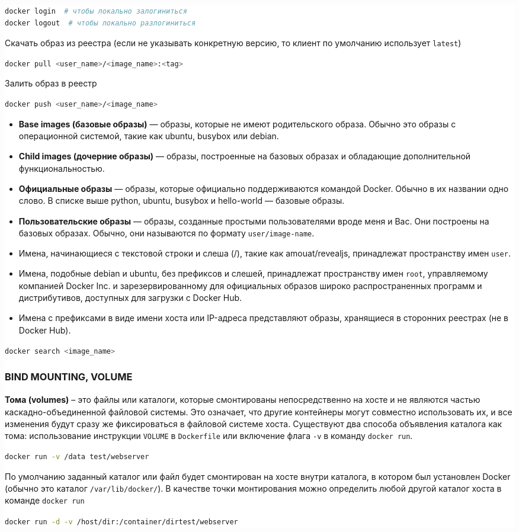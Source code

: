 ```zsh
docker login  # чтобы локально залогиниться
docker logout  # чтобы локально разлогиниться
```

Cкачать образ из реестра (если не указывать конкретную версию, то клиент по умолчанию использует `latest`)
```zsh
docker pull <user_name>/<image_name>:<tag>
```

Залить образ в реестр
```zsh
docker push <user_name>/<image_name>
```

- **Base images (базовые образы)** — образы, которые не имеют родительского образа. Обычно это образы с операционной системой, такие как ubuntu, busybox или debian.
- **Child images (дочерние образы)** — образы, построенные на базовых образах и обладающие дополнительной функциональностью.

- **Официальные образы** — образы, которые официально поддерживаются командой Docker. Обычно в их названии одно слово. В списке выше python, ubuntu, busybox и hello-world — базовые образы.
- **Пользовательские образы** — образы, созданные простыми пользователями вроде меня и Вас. Они построены на базовых образах. Обычно, они называются по формату `user/image-name`.

- Имена, начинающиеся с текстовой строки и слеша (/), такие как amouat/revealjs, принадлежат пространству имен `user`.
- Имена, подобные debian и ubuntu, без префиксов и слешей, принадлежат пространству имен `root`, управляемому компанией Docker Inc. и зарезервированному для официальных образов широко распространенных программ и дистрибутивов, доступных для загрузки с Docker Hub.
- Имена с префиксами в виде имени хоста или IP-адреса представляют образы, хранящиеся в сторонних реестрах (не в Docker Hub).

```zsh
docker search <image_name>
```


### BIND MOUNTING, VOLUME

**Тома (volumes)** – это файлы или каталоги, которые смонтированы непосредственно на хосте и не являются частью каскадно-объединенной файловой системы. Это означает, что другие контейнеры могут совместно использовать их, и все изменения будут сразу же фиксироваться в файловой системе хоста. Существуют два способа объявления каталога как тома: использование инструкции `VOLUME` в `Dockerfile` или включение флага `-v` в команду `docker run`.

```zsh
docker run -v /data test/webserver
```

По умолчанию заданный каталог или файл будет смонтирован на хосте внутри каталога, в котором был установлен Docker (обычно это каталог `/var/lib/docker/`). В качестве точки монтирования можно определить любой другой каталог хоста в команде `docker run`
```zsh
docker run -d -v /host/dir:/container/dirtest/webserver
```
